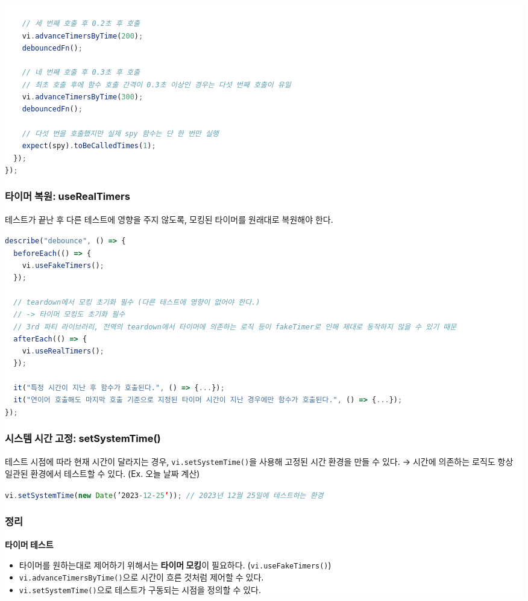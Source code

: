 ```jsx

    // 세 번째 호출 후 0.2초 후 호출
    vi.advanceTimersByTime(200);
    debouncedFn();

    // 네 번째 호출 후 0.3초 후 호출
    // 최초 호출 후에 함수 호출 간격이 0.3초 이상인 경우는 다섯 번째 호출이 유일
    vi.advanceTimersByTime(300);
    debouncedFn();

    // 다섯 번을 호출했지만 실제 spy 함수는 단 한 번만 실행
    expect(spy).toBeCalledTimes(1);
  });
});
```

### 타이머 복원: useRealTimers

테스트가 끝난 후 다른 테스트에 영향을 주지 않도록, 모킹된 타이머를 원래대로 복원해야 한다.

```jsx
describe("debounce", () => {
  beforeEach(() => {
    vi.useFakeTimers();
  });

  // teardown에서 모킹 초기화 필수 (다른 테스트에 영향이 없어야 한다.)
  // -> 타이머 모킹도 초기화 필수
  // 3rd 파티 라이브러리, 전역의 teardown에서 타이머에 의존하는 로직 등이 fakeTimer로 인해 제대로 동작하지 않을 수 있기 때문
  afterEach(() => {
    vi.useRealTimers();
  });

  it("특정 시간이 지난 후 함수가 호출된다.", () => {...});
  it("연이어 호출해도 마지막 호출 기준으로 지정된 타이머 시간이 지난 경우에만 함수가 호출된다.", () => {...});
});
```

### 시스템 시간 고정: setSystemTime()

테스트 시점에 따라 현재 시간이 달라지는 경우, `vi.setSystemTime()`을 사용해 고정된 시간 환경을 만들 수 있다. → 시간에 의존하는 로직도 항상 일관된 환경에서 테스트할 수 있다. (Ex. 오늘 날짜 계산)

```jsx
vi.setSystemTime(new Date(’2023-12-25’)); // 2023년 12월 25일에 테스트하는 환경
```

### 정리

**타이머 테스트**

- 타이머를 원하는대로 제어하기 위해서는 **타이머 모킹**이 필요하다. (`vi.useFakeTimers()`)
- `vi.advanceTimersByTime()`으로 시간이 흐른 것처럼 제어할 수 있다.
- `vi.setSystemTime()`으로 테스트가 구동되는 시점을 정의할 수 있다.
